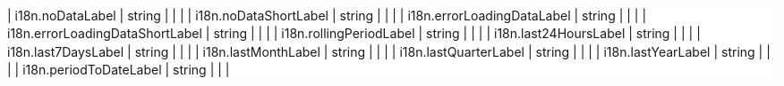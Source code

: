 | i18n.noDataLabel                      | string                                                                                                                                                |                                                                                                                                                                                |                                                                                                                                                                  |
| i18n.noDataShortLabel                 | string                                                                                                                                                |                                                                                                                                                                                |                                                                                                                                                                  |
| i18n.errorLoadingDataLabel            | string                                                                                                                                                |                                                                                                                                                                                |                                                                                                                                                                  |
| i18n.errorLoadingDataShortLabel       | string                                                                                                                                                |                                                                                                                                                                                |                                                                                                                                                                  |
| i18n.rollingPeriodLabel               | string                                                                                                                                                |                                                                                                                                                                                |                                                                                                                                                                  |
| i18n.last24HoursLabel                 | string                                                                                                                                                |                                                                                                                                                                                |                                                                                                                                                                  |
| i18n.last7DaysLabel                   | string                                                                                                                                                |                                                                                                                                                                                |                                                                                                                                                                  |
| i18n.lastMonthLabel                   | string                                                                                                                                                |                                                                                                                                                                                |                                                                                                                                                                  |
| i18n.lastQuarterLabel                 | string                                                                                                                                                |                                                                                                                                                                                |                                                                                                                                                                  |
| i18n.lastYearLabel                    | string                                                                                                                                                |                                                                                                                                                                                |                                                                                                                                                                  |
| i18n.periodToDateLabel                | string                                                                                                                                                |                                                                                                                                                                                |                                                                                                                                                                  |